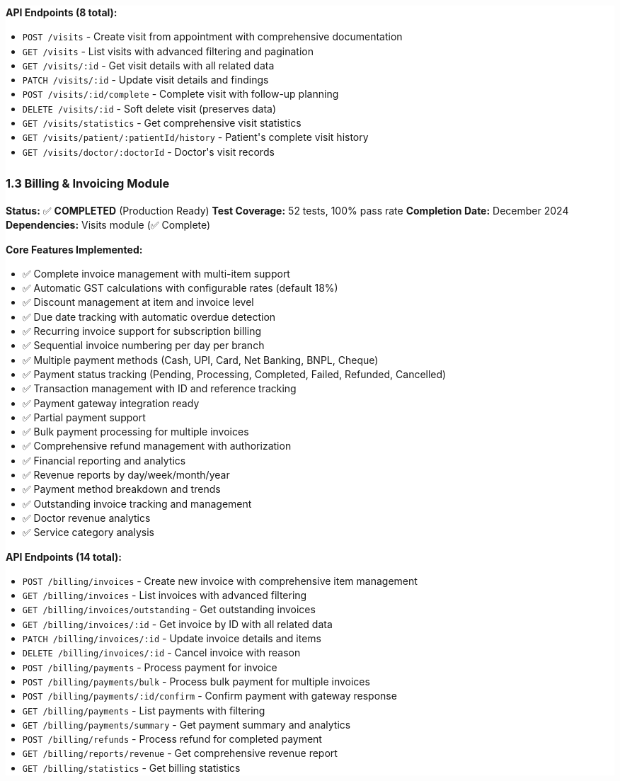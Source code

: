 
**API Endpoints (8 total):**
- `POST /visits` - Create visit from appointment with comprehensive documentation
- `GET /visits` - List visits with advanced filtering and pagination
- `GET /visits/:id` - Get visit details with all related data
- `PATCH /visits/:id` - Update visit details and findings
- `POST /visits/:id/complete` - Complete visit with follow-up planning
- `DELETE /visits/:id` - Soft delete visit (preserves data)
- `GET /visits/statistics` - Get comprehensive visit statistics
- `GET /visits/patient/:patientId/history` - Patient's complete visit history
- `GET /visits/doctor/:doctorId` - Doctor's visit records

### 1.3 Billing & Invoicing Module
**Status:** ✅ **COMPLETED** (Production Ready)
**Test Coverage:** 52 tests, 100% pass rate
**Completion Date:** December 2024
**Dependencies:** Visits module (✅ Complete)

**Core Features Implemented:**
- ✅ Complete invoice management with multi-item support
- ✅ Automatic GST calculations with configurable rates (default 18%)
- ✅ Discount management at item and invoice level
- ✅ Due date tracking with automatic overdue detection
- ✅ Recurring invoice support for subscription billing
- ✅ Sequential invoice numbering per day per branch
- ✅ Multiple payment methods (Cash, UPI, Card, Net Banking, BNPL, Cheque)
- ✅ Payment status tracking (Pending, Processing, Completed, Failed, Refunded, Cancelled)
- ✅ Transaction management with ID and reference tracking
- ✅ Payment gateway integration ready
- ✅ Partial payment support
- ✅ Bulk payment processing for multiple invoices
- ✅ Comprehensive refund management with authorization
- ✅ Financial reporting and analytics
- ✅ Revenue reports by day/week/month/year
- ✅ Payment method breakdown and trends
- ✅ Outstanding invoice tracking and management
- ✅ Doctor revenue analytics
- ✅ Service category analysis

**API Endpoints (14 total):**
- `POST /billing/invoices` - Create new invoice with comprehensive item management
- `GET /billing/invoices` - List invoices with advanced filtering
- `GET /billing/invoices/outstanding` - Get outstanding invoices
- `GET /billing/invoices/:id` - Get invoice by ID with all related data
- `PATCH /billing/invoices/:id` - Update invoice details and items
- `DELETE /billing/invoices/:id` - Cancel invoice with reason
- `POST /billing/payments` - Process payment for invoice
- `POST /billing/payments/bulk` - Process bulk payment for multiple invoices
- `POST /billing/payments/:id/confirm` - Confirm payment with gateway response
- `GET /billing/payments` - List payments with filtering
- `GET /billing/payments/summary` - Get payment summary and analytics
- `POST /billing/refunds` - Process refund for completed payment
- `GET /billing/reports/revenue` - Get comprehensive revenue report
- `GET /billing/statistics` - Get billing statistics
